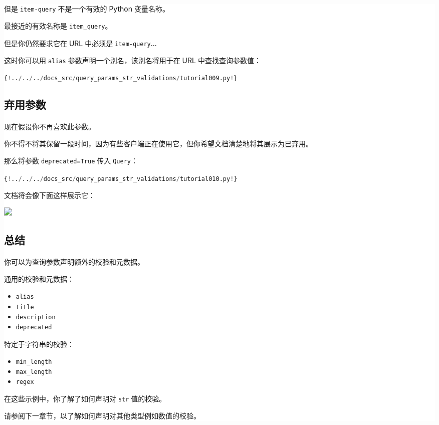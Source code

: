 但是 `item-query` 不是一个有效的 Python 变量名称。

最接近的有效名称是 `item_query`。

但是你仍然要求它在 URL 中必须是 `item-query`...

这时你可以用 `alias` 参数声明一个别名，该别名将用于在 URL 中查找查询参数值：

```Python hl_lines="7"
{!../../../docs_src/query_params_str_validations/tutorial009.py!}
```

## 弃用参数

现在假设你不再喜欢此参数。

你不得不将其保留一段时间，因为有些客户端正在使用它，但你希望文档清楚地将其展示为<abbr title ="已过时，建议不要使用它">已弃用</abbr>。

那么将参数 `deprecated=True` 传入 `Query`：

```Python hl_lines="16"
{!../../../docs_src/query_params_str_validations/tutorial010.py!}
```

文档将会像下面这样展示它：

<img src="https://fastapi.tiangolo.com/img/tutorial/query-params-str-validations/image01.png">

## 总结

你可以为查询参数声明额外的校验和元数据。

通用的校验和元数据：

* `alias`
* `title`
* `description`
* `deprecated`

特定于字符串的校验：

* `min_length`
* `max_length`
* `regex`

在这些示例中，你了解了如何声明对 `str` 值的校验。

请参阅下一章节，以了解如何声明对其他类型例如数值的校验。

